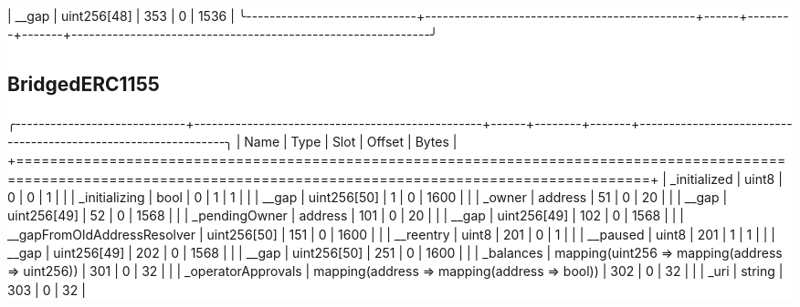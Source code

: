 | __gap                       | uint256[48]                                  | 353  | 0      | 1536  |
╰-----------------------------+----------------------------------------------+------+--------+-------+-------------------------------------------------------------╯


## BridgedERC1155

╭-----------------------------+-------------------------------------------------+------+--------+-------+---------------------------------------------------------------╮
| Name                        | Type                                            | Slot | Offset | Bytes |
+=======================================================================================================================================================================+
| _initialized                | uint8                                           | 0    | 0      | 1     |
|
| _initializing               | bool                                            | 0    | 1      | 1     |
|
| __gap                       | uint256[50]                                     | 1    | 0      | 1600  |
|
| _owner                      | address                                         | 51   | 0      | 20    |
|
| __gap                       | uint256[49]                                     | 52   | 0      | 1568  |
|
| _pendingOwner               | address                                         | 101  | 0      | 20    |
|
| __gap                       | uint256[49]                                     | 102  | 0      | 1568  |
|
| __gapFromOldAddressResolver | uint256[50]                                     | 151  | 0      | 1600  |
|
| __reentry                   | uint8                                           | 201  | 0      | 1     |
|
| __paused                    | uint8                                           | 201  | 1      | 1     |
|
| __gap                       | uint256[49]                                     | 202  | 0      | 1568  |
|
| __gap                       | uint256[50]                                     | 251  | 0      | 1600  |
|
| _balances                   | mapping(uint256 => mapping(address => uint256)) | 301  | 0      | 32    |
|
| _operatorApprovals          | mapping(address => mapping(address => bool))    | 302  | 0      | 32    |
|
| _uri                        | string                                          | 303  | 0      | 32    |